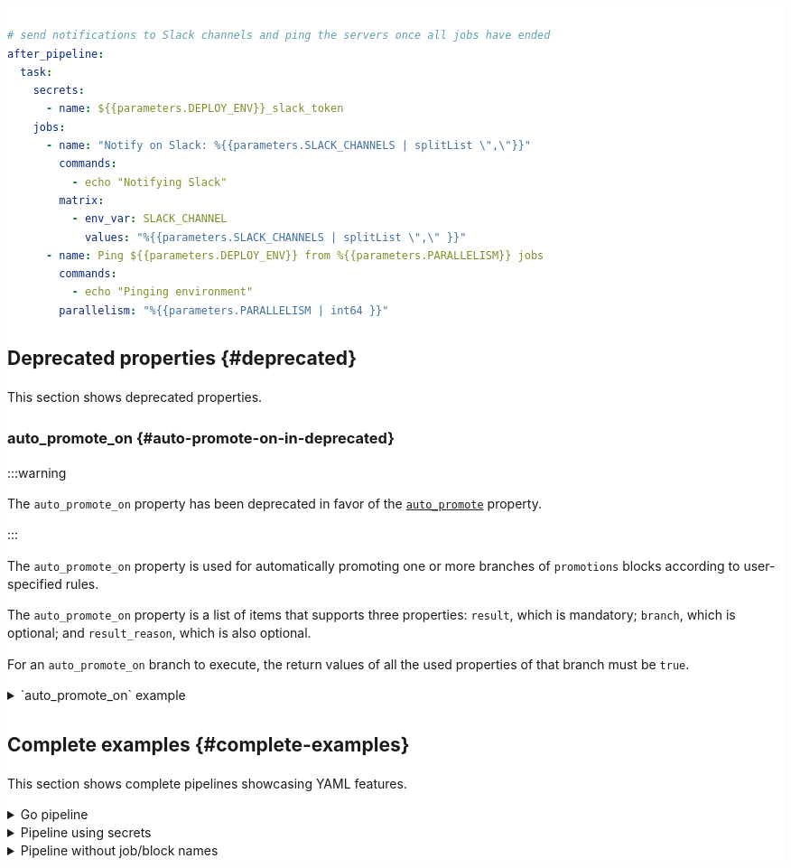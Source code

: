```yaml

# send notifications to Slack channels and ping the servers once all jobs have ended
after_pipeline:
  task:
    secrets:
      - name: ${{parameters.DEPLOY_ENV}}_slack_token
    jobs:
      - name: "Notify on Slack: %{{parameters.SLACK_CHANNELS | splitList \",\"}}"
        commands:
          - echo "Notifying Slack"
        matrix:
          - env_var: SLACK_CHANNEL
            values: "%{{parameters.SLACK_CHANNELS | splitList \",\" }}"
      - name: Ping ${{parameters.DEPLOY_ENV}} from %{{parameters.PARALLELISM}} jobs
        commands:
          - echo "Pinging environment"
        parallelism: "%{{parameters.PARALLELISM | int64 }}"
```

## Deprecated properties {#deprecated}

This section shows deprecated properties.

### auto_promote_on {#auto-promote-on-in-deprecated}

:::warning

The `auto_promote_on` property has been deprecated in favor of the [`auto_promote`](#auto-promote-in-promotions) property.

:::

The `auto_promote_on` property is used for automatically promoting one or more branches of `promotions` blocks according to user-specified rules.

The `auto_promote_on` property is a list of items that supports three properties: `result`, which is mandatory; `branch`, which is optional; and `result_reason`, which is also optional.

For an `auto_promote_on` branch to execute, the return values of all the used properties of that branch must be `true`.


<details><summary>`auto_promote_on` example</summary></details>


## Complete examples {#complete-examples}

This section shows complete pipelines showcasing YAML features.

<details><summary>Go pipeline</summary></details>

<details><summary>Pipeline using secrets</summary></details>

<details><summary>Pipeline without job/block names</summary></details>

